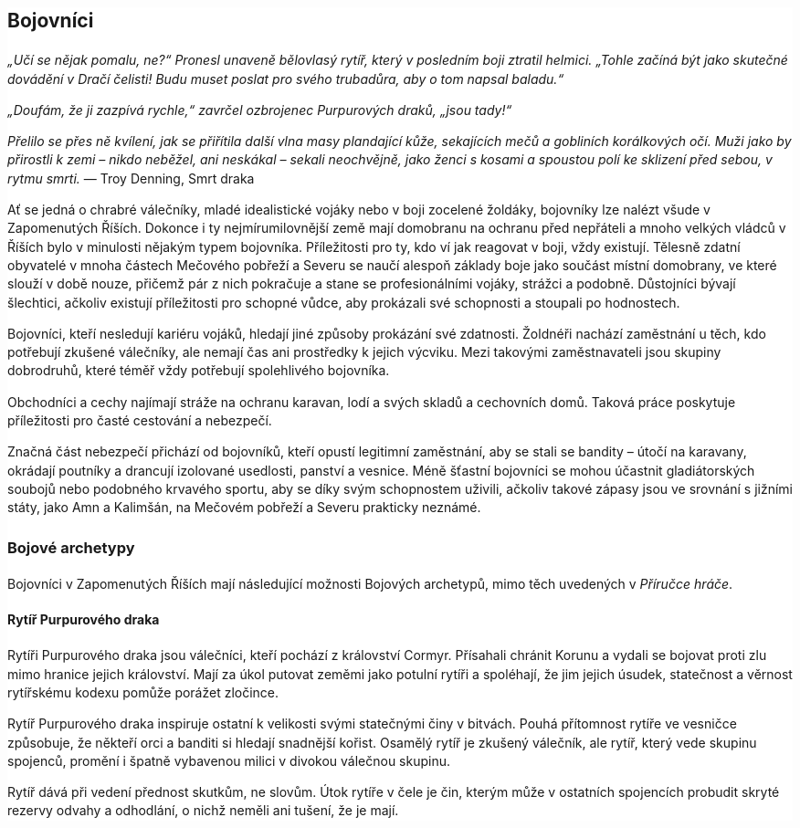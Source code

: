 </Card>

## Bojovníci
*„Učí se nějak pomalu, ne?“ Pronesl unaveně bělovlasý rytíř, který v posledním boji ztratil helmici. „Tohle začíná být jako skutečné dovádění v Dračí čelisti! Budu muset poslat pro svého trubadůra, aby o tom napsal baladu.“*

*„Doufám, že ji zazpívá rychle,“ zavrčel ozbrojenec Purpurových draků, „jsou tady!“*

*Přelilo se přes ně kvílení, jak se přiřítila další vlna masy plandající kůže, sekajících mečů a gobliních korálkových očí. Muži jako by přirostli k zemi – nikdo neběžel, ani neskákal – sekali neochvějně, jako ženci s kosami a spoustou polí ke sklizení před sebou, v rytmu smrti.*
— Troy Denning, Smrt draka

Ať se jedná o chrabré válečníky, mladé idealistické vojáky nebo v boji zocelené žoldáky,  bojovníky lze nalézt všude v Zapomenutých Říších. Dokonce i ty nejmírumilovnější země mají domobranu na ochranu před nepřáteli a mnoho velkých vládců v Říších bylo v minulosti nějakým typem bojovníka. Příležitosti pro ty, kdo ví jak reagovat v boji, vždy existují. Tělesně zdatní obyvatelé v mnoha částech Mečového pobřeží a Severu se naučí alespoň základy boje jako součást místní domobrany, ve které slouží v době nouze, přičemž pár z nich pokračuje a stane se profesionálními vojáky, strážci a podobně. Důstojníci bývají šlechtici, ačkoliv existují příležitosti pro schopné vůdce, aby prokázali své schopnosti a stoupali po hodnostech.

Bojovníci, kteří nesledují kariéru vojáků, hledají jiné způsoby prokázání své zdatnosti. Žoldnéři
nachází zaměstnání u těch, kdo potřebují zkušené válečníky, ale nemají čas ani prostředky k jejich výcviku. Mezi takovými zaměstnavateli jsou skupiny dobrodruhů, které téměř vždy potřebují spolehlivého bojovníka.

Obchodníci a cechy najímají stráže na ochranu karavan, lodí a svých skladů a cechovních domů. Taková práce poskytuje příležitosti pro časté cestování a nebezpečí.

Značná část nebezpečí přichází od bojovníků, kteří opustí legitimní zaměstnání, aby se stali se bandity – útočí na karavany, okrádají poutníky a drancují izolované usedlosti, panství a vesnice. Méně šťastní bojovníci se mohou účastnit gladiátorských soubojů nebo podobného krvavého sportu, aby se díky svým schopnostem uživili, ačkoliv takové zápasy jsou ve srovnání s jižními státy, jako Amn a Kalimšán, na Mečovém pobřeží a Severu prakticky neznámé.

### Bojové archetypy
Bojovníci v Zapomenutých Říších mají následující možnosti Bojových archetypů, mimo těch uvedených v *Příručce hráče*.

#### Rytíř Purpurového draka
Rytíři Purpurového draka jsou válečníci, kteří pochází z království Cormyr. Přísahali chránit Korunu a vydali se bojovat proti zlu mimo hranice jejich království. Mají za úkol putovat zeměmi jako potulní rytíři a spoléhají, že jim jejich úsudek, statečnost a věrnost rytířskému kodexu pomůže porážet zločince. 

Rytíř Purpurového draka inspiruje ostatní k velikosti svými statečnými činy v bitvách. Pouhá přítomnost rytíře ve vesničce způsobuje, že někteří orci a banditi si hledají snadnější kořist. Osamělý rytíř je zkušený válečník, ale rytíř, který vede skupinu spojenců, promění i špatně vybavenou milici v divokou válečnou skupinu.

Rytíř dává při vedení přednost skutkům, ne slovům. Útok rytíře v čele je čin, kterým může v ostatních spojencích probudit skryté rezervy odvahy a odhodlání, o nichž neměli ani tušení, že je mají.
